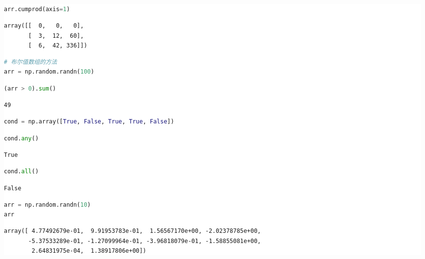 


```python
arr.cumprod(axis=1)
```




    array([[  0,   0,   0],
           [  3,  12,  60],
           [  6,  42, 336]])




```python
# 布尔值数组的方法
arr = np.random.randn(100)
```


```python
(arr > 0).sum()
```




    49




```python
cond = np.array([True, False, True, True, False])
```


```python
cond.any()
```




    True




```python
cond.all()
```




    False




```python
arr = np.random.randn(10)
arr
```




    array([ 4.77492679e-01,  9.91953783e-01,  1.56567170e+00, -2.02378785e+00,
           -5.37533289e-01, -1.27099964e-01, -3.96818079e-01, -1.58855081e+00,
            2.64831975e-04,  1.38917806e+00])
